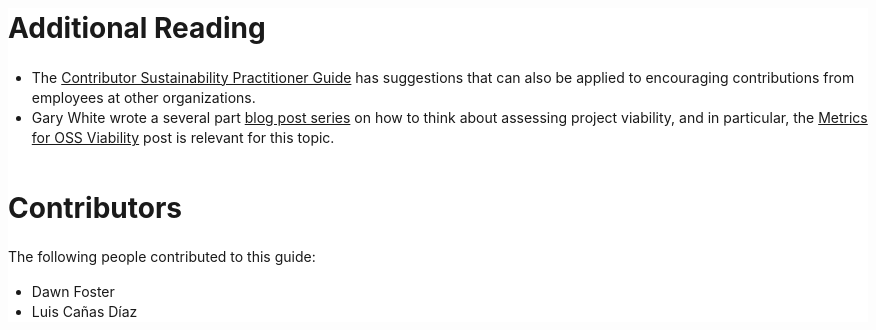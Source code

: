 # Additional Reading

* The [Contributor Sustainability Practitioner Guide](https://docs.google.com/document/d/1pmsFoQznw-X4mcHZKUwg3a4Npq_OukTHTbh199CnWCk/edit?usp=sharing) has suggestions that can also be applied to encouraging contributions from employees at other organizations. 
* Gary White wrote a several part [blog post series](https://chaoss.community/author/garywhite/) on how to think about assessing project viability, and in particular, the [Metrics for OSS Viability](https://chaoss.community/viability-metrics-what-its-made-of/) post is relevant for this topic.

# Contributors
The following people contributed to this guide:

* Dawn Foster
* Luis Cañas Díaz
